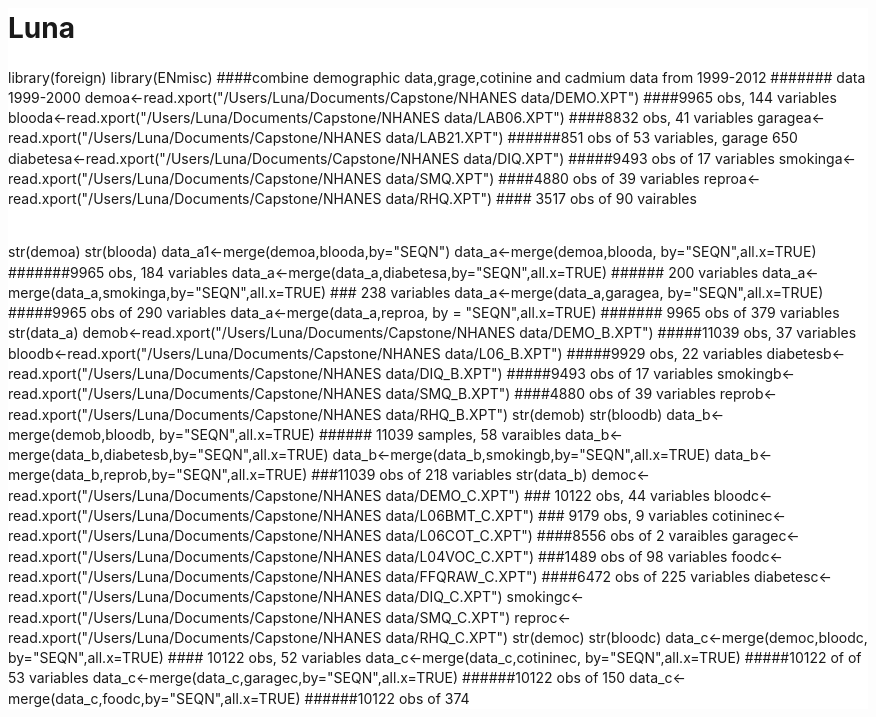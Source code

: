 # Luna
library(foreign)
library(ENmisc)
####combine demographic data,grage,cotinine and cadmium data from 1999-2012
####### data 1999-2000
demoa<-read.xport("/Users/Luna/Documents/Capstone/NHANES data/DEMO.XPT")  ####9965 obs, 144 variables
blooda<-read.xport("/Users/Luna/Documents/Capstone/NHANES data/LAB06.XPT") ####8832 obs, 41 variables
garagea<-read.xport("/Users/Luna/Documents/Capstone/NHANES data/LAB21.XPT")  ######851 obs of 53 variables, garage 650
diabetesa<-read.xport("/Users/Luna/Documents/Capstone/NHANES data/DIQ.XPT") #####9493 obs of 17 variables
smokinga<-read.xport("/Users/Luna/Documents/Capstone/NHANES data/SMQ.XPT") ####4880 obs of 39 variables
reproa<-read.xport("/Users/Luna/Documents/Capstone/NHANES data/RHQ.XPT") #### 3517 obs of 90 vairables
######
str(demoa)
str(blooda)
data_a1<-merge(demoa,blooda,by="SEQN")
data_a<-merge(demoa,blooda, by="SEQN",all.x=TRUE) #######9965 obs, 184 variables
data_a<-merge(data_a,diabetesa,by="SEQN",all.x=TRUE) ###### 200 variables
data_a<-merge(data_a,smokinga,by="SEQN",all.x=TRUE)  ### 238 variables
data_a<-merge(data_a,garagea, by="SEQN",all.x=TRUE) #####9965 obs of 290 variables
data_a<-merge(data_a,reproa, by = "SEQN",all.x=TRUE) ####### 9965 obs of 379 variables
str(data_a)
demob<-read.xport("/Users/Luna/Documents/Capstone/NHANES data/DEMO_B.XPT") #####11039 obs, 37 variables
bloodb<-read.xport("/Users/Luna/Documents/Capstone/NHANES data/L06_B.XPT")  #####9929 obs, 22 variables
diabetesb<-read.xport("/Users/Luna/Documents/Capstone/NHANES data/DIQ_B.XPT") #####9493 obs of 17 variables
smokingb<-read.xport("/Users/Luna/Documents/Capstone/NHANES data/SMQ_B.XPT") ####4880 obs of 39 variables
reprob<-read.xport("/Users/Luna/Documents/Capstone/NHANES data/RHQ_B.XPT")
str(demob)
str(bloodb)
data_b<-merge(demob,bloodb, by="SEQN",all.x=TRUE) ###### 11039 samples, 58 varaibles
data_b<-merge(data_b,diabetesb,by="SEQN",all.x=TRUE) 
data_b<-merge(data_b,smokingb,by="SEQN",all.x=TRUE)
data_b<-merge(data_b,reprob,by="SEQN",all.x=TRUE) ###11039 obs of 218 variables
str(data_b)
democ<-read.xport("/Users/Luna/Documents/Capstone/NHANES data/DEMO_C.XPT") ### 10122 obs, 44 variables
bloodc<-read.xport("/Users/Luna/Documents/Capstone/NHANES data/L06BMT_C.XPT") ### 9179 obs, 9 variables
cotininec<-read.xport("/Users/Luna/Documents/Capstone/NHANES data/L06COT_C.XPT") ####8556 obs of 2 varaibles
garagec<-read.xport("/Users/Luna/Documents/Capstone/NHANES data/L04VOC_C.XPT") ###1489 obs of 98 variables
foodc<-read.xport("/Users/Luna/Documents/Capstone/NHANES data/FFQRAW_C.XPT")  ####6472 obs of 225 variables
diabetesc<-read.xport("/Users/Luna/Documents/Capstone/NHANES data/DIQ_C.XPT") 
smokingc<-read.xport("/Users/Luna/Documents/Capstone/NHANES data/SMQ_C.XPT") 
reproc<-read.xport("/Users/Luna/Documents/Capstone/NHANES data/RHQ_C.XPT")
str(democ)
str(bloodc)
data_c<-merge(democ,bloodc, by="SEQN",all.x=TRUE) #### 10122 obs, 52 variables
data_c<-merge(data_c,cotininec, by="SEQN",all.x=TRUE) #####10122 of of 53 variables
data_c<-merge(data_c,garagec,by="SEQN",all.x=TRUE)  ######10122 obs of 150
data_c<-merge(data_c,foodc,by="SEQN",all.x=TRUE) ######10122 obs of 374